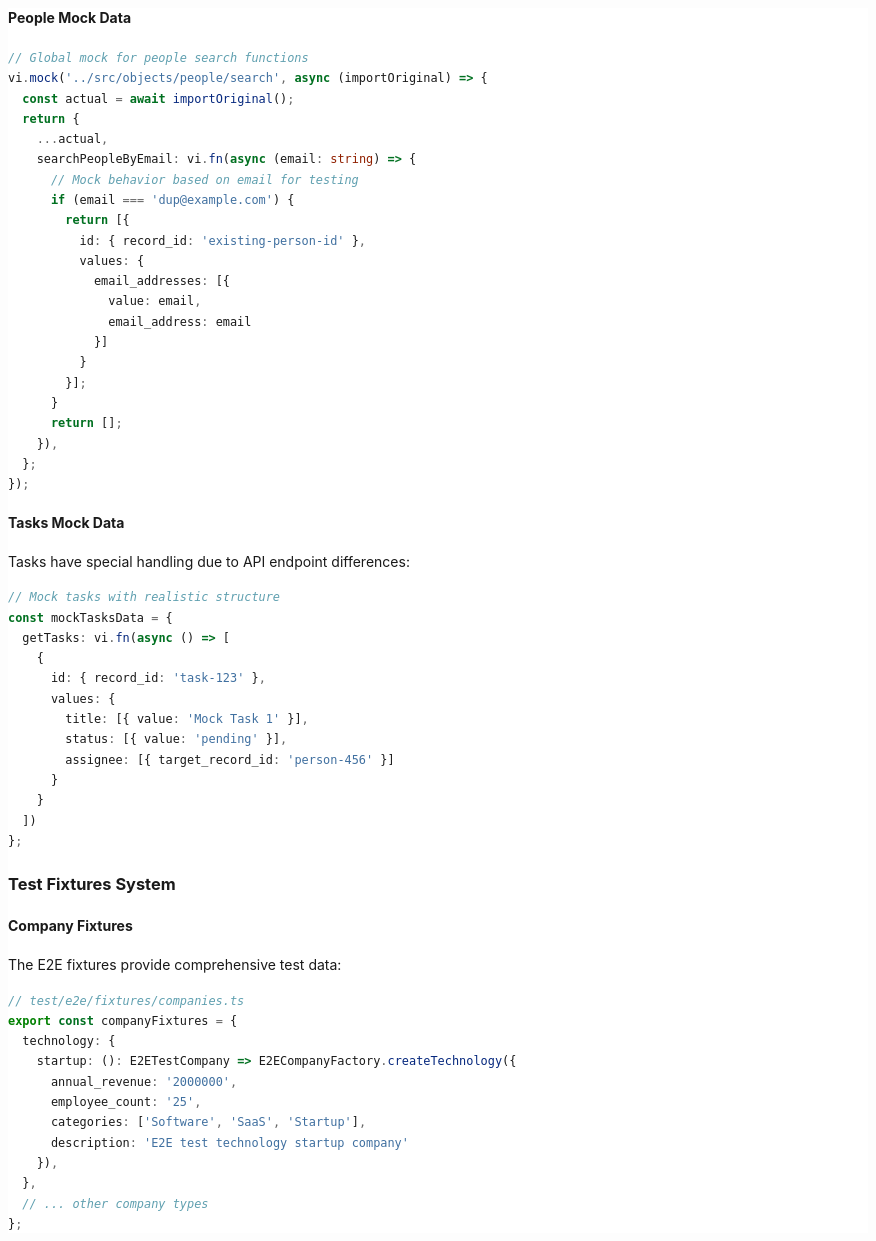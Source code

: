 #### People Mock Data

```typescript
// Global mock for people search functions
vi.mock('../src/objects/people/search', async (importOriginal) => {
  const actual = await importOriginal();
  return {
    ...actual,
    searchPeopleByEmail: vi.fn(async (email: string) => {
      // Mock behavior based on email for testing
      if (email === 'dup@example.com') {
        return [{ 
          id: { record_id: 'existing-person-id' },
          values: {
            email_addresses: [{ 
              value: email,
              email_address: email 
            }]
          }
        }];
      }
      return [];
    }),
  };
});
```

#### Tasks Mock Data

Tasks have special handling due to API endpoint differences:

```typescript
// Mock tasks with realistic structure
const mockTasksData = {
  getTasks: vi.fn(async () => [
    {
      id: { record_id: 'task-123' },
      values: {
        title: [{ value: 'Mock Task 1' }],
        status: [{ value: 'pending' }],
        assignee: [{ target_record_id: 'person-456' }]
      }
    }
  ])
};
```

### Test Fixtures System

#### Company Fixtures

The E2E fixtures provide comprehensive test data:

```typescript
// test/e2e/fixtures/companies.ts
export const companyFixtures = {
  technology: {
    startup: (): E2ETestCompany => E2ECompanyFactory.createTechnology({
      annual_revenue: '2000000',
      employee_count: '25',
      categories: ['Software', 'SaaS', 'Startup'],
      description: 'E2E test technology startup company'
    }),
  },
  // ... other company types
};
```